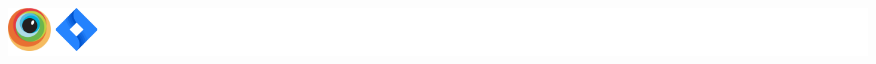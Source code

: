  <img width="5%" title="Browserstack" src="/media/icon/browserstack.png">
  <img width="5%" title="Jira" src="/media/icon/jira.png">